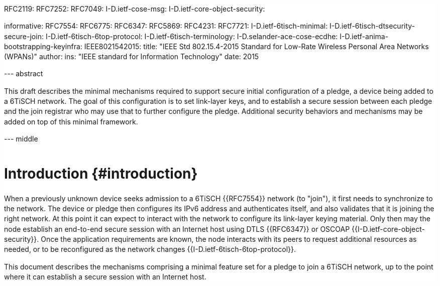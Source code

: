   RFC2119:
  RFC7252:
  RFC7049:
  I-D.ietf-cose-msg:
  I-D.ietf-core-object-security:

informative:
  RFC7554:
  RFC6775:
  RFC6347:
  RFC5869:
  RFC4231:
  RFC7721:
  I-D.ietf-6tisch-minimal:
  I-D.ietf-6tisch-dtsecurity-secure-join:
  I-D.ietf-6tisch-6top-protocol:
  I-D.ietf-6tisch-terminology:
  I-D.selander-ace-cose-ecdhe:
  I-D.ietf-anima-bootstrapping-keyinfra:
  IEEE8021542015:
    title: "IEEE Std 802.15.4-2015 Standard for Low-Rate Wireless Personal Area Networks (WPANs)"
    author:
      ins: "IEEE standard for Information Technology"
    date: 2015


--- abstract

This draft describes the minimal mechanisms required to support secure
initial configuration of a pledge, a device being added to a 6TiSCH network.
The goal of this configuration is to set link-layer keys, and to establish a
secure session between each pledge and the join registrar who may use that to
further configure the pledge.
Additional security behaviors and mechanisms may be added on top of this minimal framework.

--- middle

# Introduction        {#introduction}

When a previously unknown device seeks admission to a 6TiSCH
{{RFC7554}} network (to "join"), it first needs to synchronize to the
network.  The device or pledge then configures its IPv6 address and
authenticates itself, and also validates that it is joining the right
network.  At this point it can expect to interact with the network to
configure its link-layer keying material.  Only then may the node
establish an end-to-end secure session with an Internet host using
DTLS {{RFC6347}} or OSCOAP {{I-D.ietf-core-object-security}}.  Once the
application requirements are known, the node interacts with its
peers to request additional resources as needed, or to be
reconfigured as the network changes {{I-D.ietf-6tisch-6top-protocol}}.

This document describes the mechanisms comprising a minimal feature
set for a pledge to join a 6TiSCH network, up to the point where it
can establish a secure session with an Internet host.
